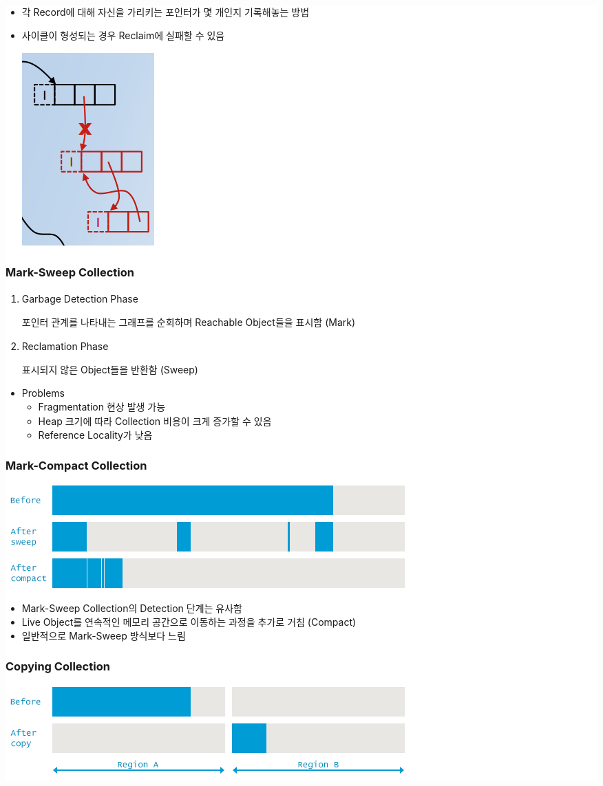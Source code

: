 - 각 Record에 대해 자신을 가리키는 포인터가 몇 개인지 기록해놓는 방법

- 사이클이 형성되는 경우 Reclaim에 실패할 수 있음

  ![Circular Case Example](images/reference-counting-circular-example.png)

### Mark-Sweep Collection

1. Garbage Detection Phase

   포인터 관계를 나타내는 그래프를 순회하며 Reachable Object들을 표시함 (Mark)

2. Reclamation Phase

   표시되지 않은 Object들을 반환함 (Sweep)

- Problems
  - Fragmentation 현상 발생 가능
  - Heap 크기에 따라 Collection 비용이 크게 증가할 수 있음
  - Reference Locality가 낮음

### Mark-Compact Collection

![Mark-Compact Collection Diagram](images/mark-compact-diagram.png)

- Mark-Sweep Collection의 Detection 단계는 유사함
- Live Object를 연속적인 메모리 공간으로 이동하는 과정을 추가로 거침 (Compact)
- 일반적으로 Mark-Sweep 방식보다 느림

### Copying Collection

![Copying Collection Diagram](images/copying-collection-diagram.png)
